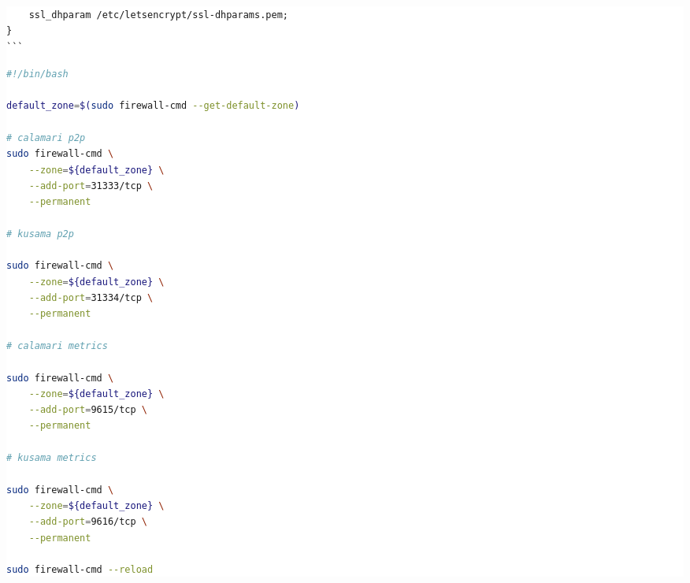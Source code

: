         ssl_dhparam /etc/letsencrypt/ssl-dhparams.pem;
    }
    ```

<Tabs groupId="os">
<TabItem value="fedora" label="fedora">

```bash
#!/bin/bash

default_zone=$(sudo firewall-cmd --get-default-zone)

# calamari p2p
sudo firewall-cmd \
    --zone=${default_zone} \
    --add-port=31333/tcp \
    --permanent

# kusama p2p

sudo firewall-cmd \
    --zone=${default_zone} \
    --add-port=31334/tcp \
    --permanent

# calamari metrics

sudo firewall-cmd \
    --zone=${default_zone} \
    --add-port=9615/tcp \
    --permanent

# kusama metrics

sudo firewall-cmd \
    --zone=${default_zone} \
    --add-port=9616/tcp \
    --permanent

sudo firewall-cmd --reload
```

</TabItem>
</Tabs>
